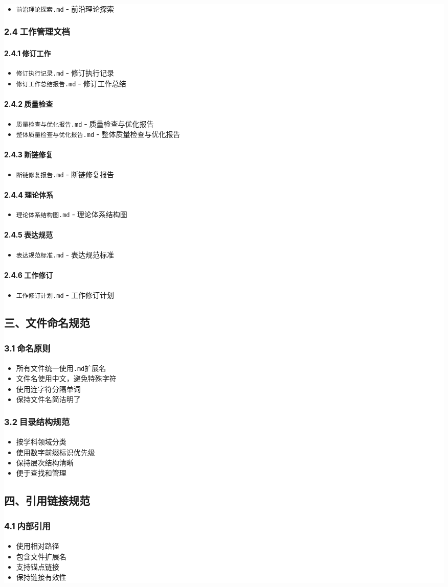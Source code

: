 - `前沿理论探索.md` - 前沿理论探索

### 2.4 工作管理文档

#### 2.4.1 修订工作

- `修订执行记录.md` - 修订执行记录
- `修订工作总结报告.md` - 修订工作总结

#### 2.4.2 质量检查

- `质量检查与优化报告.md` - 质量检查与优化报告
- `整体质量检查与优化报告.md` - 整体质量检查与优化报告

#### 2.4.3 断链修复

- `断链修复报告.md` - 断链修复报告

#### 2.4.4 理论体系

- `理论体系结构图.md` - 理论体系结构图

#### 2.4.5 表达规范

- `表达规范标准.md` - 表达规范标准

#### 2.4.6 工作修订

- `工作修订计划.md` - 工作修订计划

## 三、文件命名规范

### 3.1 命名原则

- 所有文件统一使用`.md`扩展名
- 文件名使用中文，避免特殊字符
- 使用连字符分隔单词
- 保持文件名简洁明了

### 3.2 目录结构规范

- 按学科领域分类
- 使用数字前缀标识优先级
- 保持层次结构清晰
- 便于查找和管理

## 四、引用链接规范

### 4.1 内部引用

- 使用相对路径
- 包含文件扩展名
- 支持锚点链接
- 保持链接有效性
